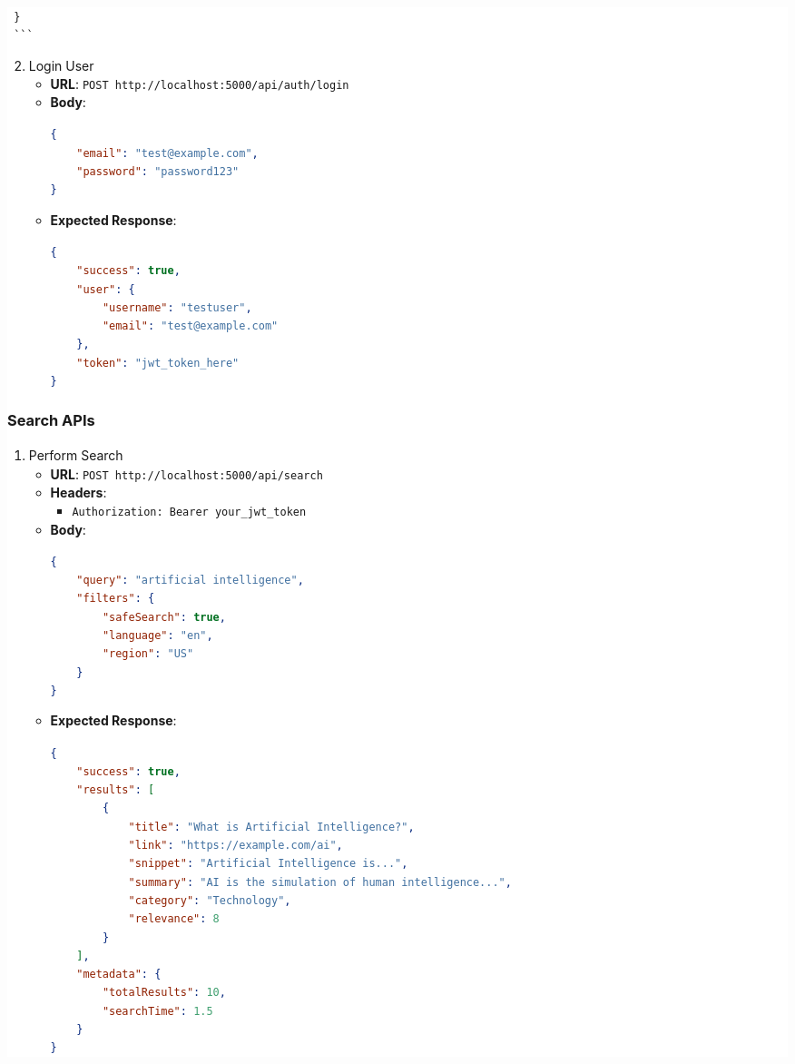      }
     ```

2. Login User
   - **URL**: `POST http://localhost:5000/api/auth/login`
   - **Body**:
     ```json
     {
         "email": "test@example.com",
         "password": "password123"
     }
     ```
   - **Expected Response**:
     ```json
     {
         "success": true,
         "user": {
             "username": "testuser",
             "email": "test@example.com"
         },
         "token": "jwt_token_here"
     }
     ```

### Search APIs

1. Perform Search
   - **URL**: `POST http://localhost:5000/api/search`
   - **Headers**: 
     - `Authorization: Bearer your_jwt_token`
   - **Body**:
     ```json
     {
         "query": "artificial intelligence",
         "filters": {
             "safeSearch": true,
             "language": "en",
             "region": "US"
         }
     }
     ```
   - **Expected Response**:
     ```json
     {
         "success": true,
         "results": [
             {
                 "title": "What is Artificial Intelligence?",
                 "link": "https://example.com/ai",
                 "snippet": "Artificial Intelligence is...",
                 "summary": "AI is the simulation of human intelligence...",
                 "category": "Technology",
                 "relevance": 8
             }
         ],
         "metadata": {
             "totalResults": 10,
             "searchTime": 1.5
         }
     }
     ```
